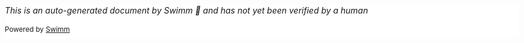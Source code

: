 *This is an auto-generated document by Swimm 🌊 and has not yet been verified by a human*

<SwmMeta version="3.0.0" repo-id="Z2l0aHViJTNBJTNBa3luZHJ5bC1hd3MtbWFpbmZyYW1lLW1vZGVybml6YXRpb24tY2FyZGRlbW8lM0ElM0FTd2ltbS1EZW1v" repo-name="kyndryl-aws-mainframe-modernization-carddemo"><sup>Powered by [Swimm](https://staging.swimm.cloud/)</sup></SwmMeta>
